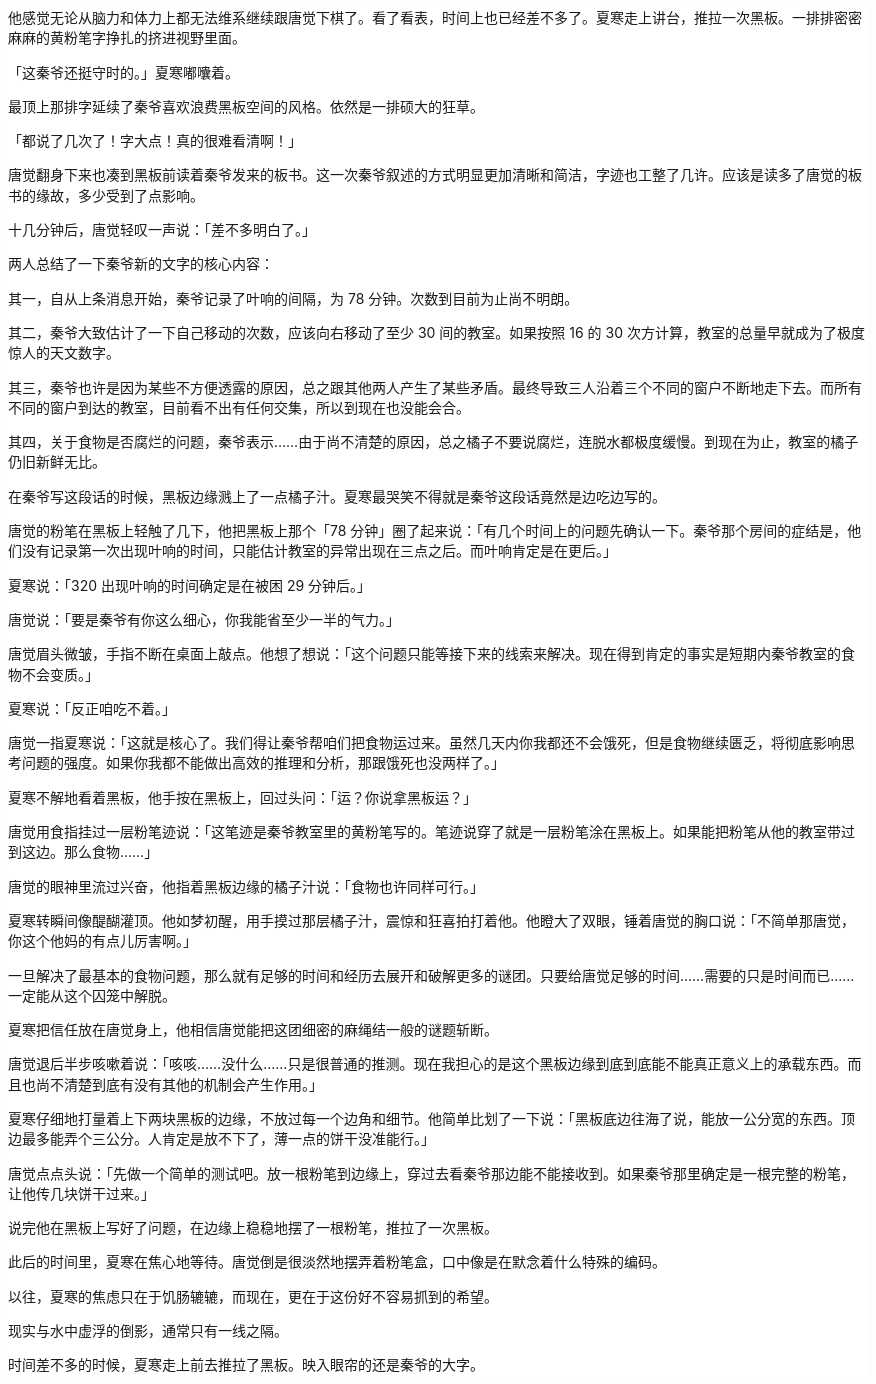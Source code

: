 他感觉无论从脑力和体力上都无法维系继续跟唐觉下棋了。看了看表，时间上也已经差不多了。夏寒走上讲台，推拉一次黑板。一排排密密麻麻的黄粉笔字挣扎的挤进视野里面。

「这秦爷还挺守时的。」夏寒嘟囔着。

最顶上那排字延续了秦爷喜欢浪费黑板空间的风格。依然是一排硕大的狂草。

「都说了几次了！字大点！真的很难看清啊！」

唐觉翻身下来也凑到黑板前读着秦爷发来的板书。这一次秦爷叙述的方式明显更加清晰和简洁，字迹也工整了几许。应该是读多了唐觉的板书的缘故，多少受到了点影响。

十几分钟后，唐觉轻叹一声说：「差不多明白了。」

两人总结了一下秦爷新的文字的核心内容：

其一，自从上条消息开始，秦爷记录了叶响的间隔，为 78 分钟。次数到目前为止尚不明朗。

其二，秦爷大致估计了一下自己移动的次数，应该向右移动了至少 30 间的教室。如果按照 16 的 30 次方计算，教室的总量早就成为了极度惊人的天文数字。

其三，秦爷也许是因为某些不方便透露的原因，总之跟其他两人产生了某些矛盾。最终导致三人沿着三个不同的窗户不断地走下去。而所有不同的窗户到达的教室，目前看不出有任何交集，所以到现在也没能会合。

其四，关于食物是否腐烂的问题，秦爷表示……由于尚不清楚的原因，总之橘子不要说腐烂，连脱水都极度缓慢。到现在为止，教室的橘子仍旧新鲜无比。

在秦爷写这段话的时候，黑板边缘溅上了一点橘子汁。夏寒最哭笑不得就是秦爷这段话竟然是边吃边写的。

唐觉的粉笔在黑板上轻触了几下，他把黑板上那个「78 分钟」圈了起来说：「有几个时间上的问题先确认一下。秦爷那个房间的症结是，他们没有记录第一次出现叶响的时间，只能估计教室的异常出现在三点之后。而叶响肯定是在更后。」

夏寒说：「320 出现叶响的时间确定是在被困 29 分钟后。」

唐觉说：「要是秦爷有你这么细心，你我能省至少一半的气力。」

唐觉眉头微皱，手指不断在桌面上敲点。他想了想说：「这个问题只能等接下来的线索来解决。现在得到肯定的事实是短期内秦爷教室的食物不会变质。」

夏寒说：「反正咱吃不着。」

唐觉一指夏寒说：「这就是核心了。我们得让秦爷帮咱们把食物运过来。虽然几天内你我都还不会饿死，但是食物继续匮乏，将彻底影响思考问题的强度。如果你我都不能做出高效的推理和分析，那跟饿死也没两样了。」

夏寒不解地看着黑板，他手按在黑板上，回过头问：「运？你说拿黑板运？」

唐觉用食指挂过一层粉笔迹说：「这笔迹是秦爷教室里的黄粉笔写的。笔迹说穿了就是一层粉笔涂在黑板上。如果能把粉笔从他的教室带过到这边。那么食物……」

唐觉的眼神里流过兴奋，他指着黑板边缘的橘子汁说：「食物也许同样可行。」

夏寒转瞬间像醍醐灌顶。他如梦初醒，用手摸过那层橘子汁，震惊和狂喜拍打着他。他瞪大了双眼，锤着唐觉的胸口说：「不简单那唐觉，你这个他妈的有点儿厉害啊。」

一旦解决了最基本的食物问题，那么就有足够的时间和经历去展开和破解更多的谜团。只要给唐觉足够的时间……需要的只是时间而已……一定能从这个囚笼中解脱。

夏寒把信任放在唐觉身上，他相信唐觉能把这团细密的麻绳结一般的谜题斩断。

唐觉退后半步咳嗽着说：「咳咳……没什么……只是很普通的推测。现在我担心的是这个黑板边缘到底到底能不能真正意义上的承载东西。而且也尚不清楚到底有没有其他的机制会产生作用。」

夏寒仔细地打量着上下两块黑板的边缘，不放过每一个边角和细节。他简单比划了一下说：「黑板底边往海了说，能放一公分宽的东西。顶边最多能弄个三公分。人肯定是放不下了，薄一点的饼干没准能行。」

唐觉点点头说：「先做一个简单的测试吧。放一根粉笔到边缘上，穿过去看秦爷那边能不能接收到。如果秦爷那里确定是一根完整的粉笔，让他传几块饼干过来。」

说完他在黑板上写好了问题，在边缘上稳稳地摆了一根粉笔，推拉了一次黑板。

此后的时间里，夏寒在焦心地等待。唐觉倒是很淡然地摆弄着粉笔盒，口中像是在默念着什么特殊的编码。

以往，夏寒的焦虑只在于饥肠辘辘，而现在，更在于这份好不容易抓到的希望。

现实与水中虚浮的倒影，通常只有一线之隔。

时间差不多的时候，夏寒走上前去推拉了黑板。映入眼帘的还是秦爷的大字。
